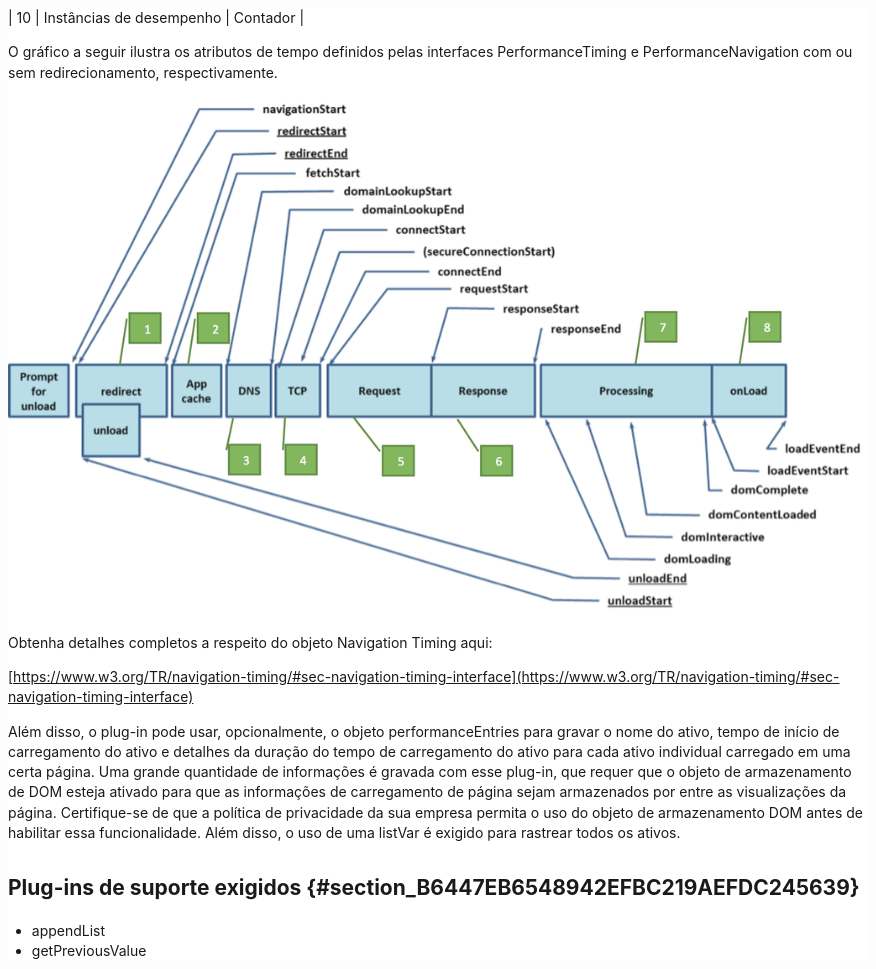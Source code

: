 | 10 | Instâncias de desempenho | Contador |

O gráfico a seguir ilustra os atributos de tempo definidos pelas interfaces PerformanceTiming e PerformanceNavigation com ou sem redirecionamento, respectivamente.

![](assets/timing-attributes.png)

Obtenha detalhes completos a respeito do objeto Navigation Timing aqui:

[https://www.w3.org/TR/navigation-timing/#sec-navigation-timing-interface](https://www.w3.org/TR/navigation-timing/#sec-navigation-timing-interface)

Além disso, o plug-in pode usar, opcionalmente, o objeto performanceEntries para gravar o nome do ativo, tempo de início de carregamento do ativo e detalhes da duração do tempo de carregamento do ativo para cada ativo individual carregado em uma certa página. Uma grande quantidade de informações é gravada com esse plug-in, que requer que o objeto de armazenamento de DOM esteja ativado para que as informações de carregamento de página sejam armazenados por entre as visualizações da página. Certifique-se de que a política de privacidade da sua empresa permita o uso do objeto de armazenamento DOM antes de habilitar essa funcionalidade. Além disso, o uso de uma listVar é exigido para rastrear todos os ativos.

## Plug-ins de suporte exigidos {#section_B6447EB6548942EFBC219AEFDC245639}

* appendList
* getPreviousValue
